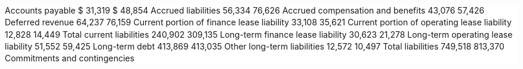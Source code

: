 <td>Accounts payable</td>
<td>$ 31,319</td>
<td>$ 48,854</td>
</tr>
<tr>
<td>Accrued liabilities</td>
<td>56,334</td>
<td>76,626</td>
</tr>
<tr>
<td>Accrued compensation and benefits</td>
<td>43,076</td>
<td>57,426</td>
</tr>
<tr>
<td>Deferred revenue</td>
<td>64,237</td>
<td>76,159</td>
</tr>
<tr>
<td>Current portion of finance lease liability</td>
<td>33,108</td>
<td>35,621</td>
</tr>
<tr>
<td>Current portion of operating lease liability</td>
<td>12,828</td>
<td>14,449</td>
</tr>
<tr>
<td>Total current liabilities</td>
<td>240,902</td>
<td>309,135</td>
</tr>
<tr>
<td>Long-term finance lease liability</td>
<td>30,623</td>
<td>21,278</td>
</tr>
<tr>
<td>Long-term operating lease liability</td>
<td>51,552</td>
<td>59,425</td>
</tr>
<tr>
<td>Long-term debt</td>
<td>413,869</td>
<td>413,035</td>
</tr>
<tr>
<td>Other long-term liabilities</td>
<td>12,572</td>
<td>10,497</td>
</tr>
<tr>
<td>Total liabilities</td>
<td>749,518</td>
<td>813,370</td>
</tr>
<tr>
<td>Commitments and contingencies</td>
<td></td>
<td></td>
</tr>